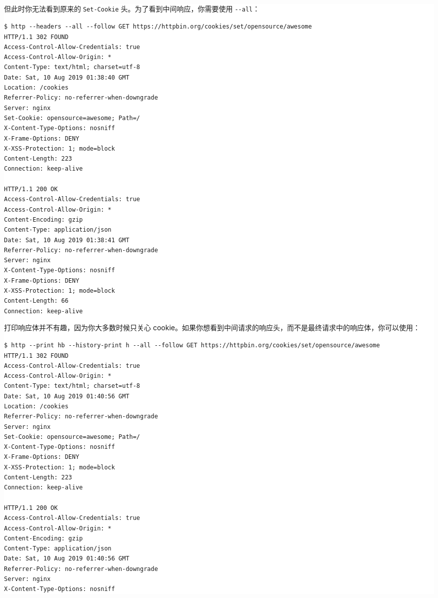 但此时你无法看到原来的 `Set-Cookie` 头。为了看到中间响应，你需要使用 `--all`：



```
$ http --headers --all --follow GET https://httpbin.org/cookies/set/opensource/awesome
HTTP/1.1 302 FOUND
Access-Control-Allow-Credentials: true
Access-Control-Allow-Origin: *
Content-Type: text/html; charset=utf-8
Date: Sat, 10 Aug 2019 01:38:40 GMT
Location: /cookies
Referrer-Policy: no-referrer-when-downgrade
Server: nginx
Set-Cookie: opensource=awesome; Path=/
X-Content-Type-Options: nosniff
X-Frame-Options: DENY
X-XSS-Protection: 1; mode=block
Content-Length: 223
Connection: keep-alive

HTTP/1.1 200 OK
Access-Control-Allow-Credentials: true
Access-Control-Allow-Origin: *
Content-Encoding: gzip
Content-Type: application/json
Date: Sat, 10 Aug 2019 01:38:41 GMT
Referrer-Policy: no-referrer-when-downgrade
Server: nginx
X-Content-Type-Options: nosniff
X-Frame-Options: DENY
X-XSS-Protection: 1; mode=block
Content-Length: 66
Connection: keep-alive
```

打印响应体并不有趣，因为你大多数时候只关心 cookie。如果你想看到中间请求的响应头，而不是最终请求中的响应体，你可以使用：



```
$ http --print hb --history-print h --all --follow GET https://httpbin.org/cookies/set/opensource/awesome
HTTP/1.1 302 FOUND
Access-Control-Allow-Credentials: true
Access-Control-Allow-Origin: *
Content-Type: text/html; charset=utf-8
Date: Sat, 10 Aug 2019 01:40:56 GMT
Location: /cookies
Referrer-Policy: no-referrer-when-downgrade
Server: nginx
Set-Cookie: opensource=awesome; Path=/
X-Content-Type-Options: nosniff
X-Frame-Options: DENY
X-XSS-Protection: 1; mode=block
Content-Length: 223
Connection: keep-alive

HTTP/1.1 200 OK
Access-Control-Allow-Credentials: true
Access-Control-Allow-Origin: *
Content-Encoding: gzip
Content-Type: application/json
Date: Sat, 10 Aug 2019 01:40:56 GMT
Referrer-Policy: no-referrer-when-downgrade
Server: nginx
X-Content-Type-Options: nosniff
```